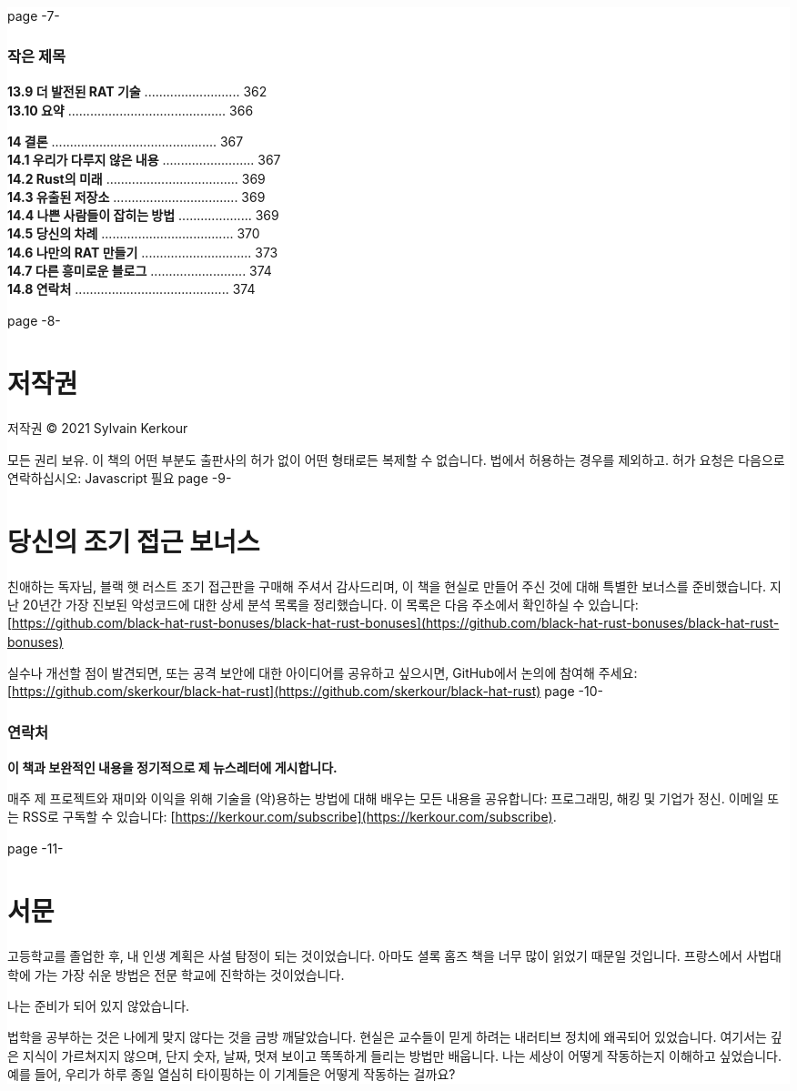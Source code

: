 page -7-

### 작은 제목

**13.9 더 발전된 RAT 기술** .......................... 362  
**13.10 요약** ........................................... 366  

**14 결론** ............................................. 367  
**14.1 우리가 다루지 않은 내용** ......................... 367  
**14.2 Rust의 미래** .................................... 369  
**14.3 유출된 저장소** .................................. 369  
**14.4 나쁜 사람들이 잡히는 방법** .................... 369  
**14.5 당신의 차례** .................................... 370  
**14.6 나만의 RAT 만들기** .............................. 373  
**14.7 다른 흥미로운 블로그** .......................... 374  
**14.8 연락처** .......................................... 374  

page -8-
# 저작권

저작권 © 2021 Sylvain Kerkour

모든 권리 보유. 이 책의 어떤 부분도 출판사의 허가 없이 어떤 형태로든 복제할 수 없습니다. 법에서 허용하는 경우를 제외하고. 허가 요청은 다음으로 연락하십시오: Javascript 필요
page -9-
# 당신의 조기 접근 보너스

친애하는 독자님, 블랙 햇 러스트 조기 접근판을 구매해 주셔서 감사드리며, 이 책을 현실로 만들어 주신 것에 대해 특별한 보너스를 준비했습니다. 지난 20년간 가장 진보된 악성코드에 대한 상세 분석 목록을 정리했습니다. 이 목록은 다음 주소에서 확인하실 수 있습니다: [https://github.com/black-hat-rust-bonuses/black-hat-rust-bonuses](https://github.com/black-hat-rust-bonuses/black-hat-rust-bonuses)

실수나 개선할 점이 발견되면, 또는 공격 보안에 대한 아이디어를 공유하고 싶으시면, GitHub에서 논의에 참여해 주세요: [https://github.com/skerkour/black-hat-rust](https://github.com/skerkour/black-hat-rust)
page -10-

### 연락처

**이 책과 보완적인 내용을 정기적으로 제 뉴스레터에 게시합니다.**

매주 제 프로젝트와 재미와 이익을 위해 기술을 (악)용하는 방법에 대해 배우는 모든 내용을 공유합니다: 프로그래밍, 해킹 및 기업가 정신. 이메일 또는 RSS로 구독할 수 있습니다: [https://kerkour.com/subscribe](https://kerkour.com/subscribe).

page -11-
# **서문**

고등학교를 졸업한 후, 내 인생 계획은 사설 탐정이 되는 것이었습니다. 아마도 셜록 홈즈 책을 너무 많이 읽었기 때문일 것입니다. 프랑스에서 사법대학에 가는 가장 쉬운 방법은 전문 학교에 진학하는 것이었습니다.

나는 준비가 되어 있지 않았습니다.

법학을 공부하는 것은 나에게 맞지 않다는 것을 금방 깨달았습니다. 현실은 교수들이 믿게 하려는 내러티브 정치에 왜곡되어 있었습니다. 여기서는 깊은 지식이 가르쳐지지 않으며, 단지 숫자, 날짜, 멋져 보이고 똑똑하게 들리는 방법만 배웁니다. 나는 세상이 어떻게 작동하는지 이해하고 싶었습니다. 예를 들어, 우리가 하루 종일 열심히 타이핑하는 이 기계들은 어떻게 작동하는 걸까요?
